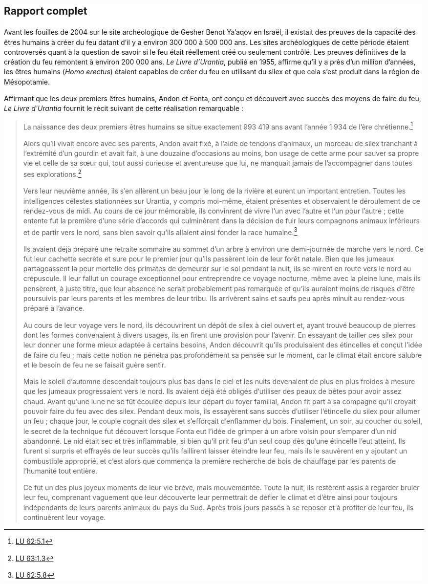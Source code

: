 ## Rapport complet

Avant les fouilles de 2004 sur le site archéologique de Gesher Benot Ya’aqov en Israël, il existait des preuves de la capacité des êtres humains à créer du feu datant d’il y a environ 300 000 à 500 000 ans. Les sites archéologiques de cette période étaient controversés quant à la question de savoir si le feu était réellement créé ou seulement contrôlé. Les preuves définitives de la création du feu remontent à environ 200 000 ans. *Le Livre d’Urantia*, publié en 1955, affirme qu’il y a près d’un million d’années, les êtres humains (*Homo erectus*) étaient capables de créer du feu en utilisant du silex et que cela s’est produit dans la région de Mésopotamie.

Affirmant que les deux premiers êtres humains, Andon et Fonta, ont conçu et découvert avec succès des moyens de faire du feu, *Le Livre d'Urantia* fournit le récit suivant de cette réalisation remarquable :

> La naissance des deux premiers êtres humains se situe exactement 993 419 ans avant l’année 1 934 de l’ère chrétienne.[^4]
> 
> Alors qu’il vivait encore avec ses parents, Andon avait fixé, à l’aide de tendons d’animaux, un morceau de silex tranchant à l’extrémité d’un gourdin et avait fait, à une douzaine d’occasions au moins, bon usage de cette arme pour sauver sa propre vie et celle de sa sœur qui, tout aussi curieuse et aventureuse que lui, ne manquait jamais de l’accompagner dans toutes ses explorations.[^5]
> 
> Vers leur neuvième année, ils s’en allèrent un beau jour le long de la rivière et eurent un important entretien. Toutes les intelligences célestes stationnées sur Urantia, y compris moi-même, étaient présentes et observaient le déroulement de ce rendez-vous de midi. Au cours de ce jour mémorable, ils convinrent de vivre l’un avec l’autre et l’un pour l’autre ; cette entente fut la première d’une série d’accords qui culminèrent dans la décision de fuir leurs compagnons animaux inférieurs et de partir vers le nord, sans bien savoir qu’ils allaient ainsi fonder la race humaine.[^6]
> 
> Ils avaient déjà préparé une retraite sommaire au sommet d’un arbre à environ une demi-journée de marche vers le nord. Ce fut leur cachette secrète et sure pour le premier jour qu’ils passèrent loin de leur forêt natale. Bien que les jumeaux partageassent la peur mortelle des primates de demeurer sur le sol pendant la nuit, ils se mirent en route vers le nord au crépuscule. Il leur fallut un courage exceptionnel pour entreprendre ce voyage nocturne, même avec la pleine lune, mais ils pensèrent, à juste titre, que leur absence ne serait probablement pas remarquée et qu’ils auraient moins de risques d’être poursuivis par leurs parents et les membres de leur tribu. Ils arrivèrent sains et saufs peu après minuit au rendez-vous préparé à l’avance.
> 
> Au cours de leur voyage vers le nord, ils découvrirent un dépôt de silex à ciel ouvert et, ayant trouvé beaucoup de pierres dont les formes convenaient à divers usages, ils en firent une provision pour l’avenir. En essayant de tailler ces silex pour leur donner une forme mieux adaptée à certains besoins, Andon découvrit qu’ils produisaient des étincelles et conçut l’idée de faire du feu ; mais cette notion ne pénétra pas profondément sa pensée sur le moment, car le climat était encore salubre et le besoin de feu ne se faisait guère sentir.
> 
> Mais le soleil d’automne descendait toujours plus bas dans le ciel et les nuits devenaient de plus en plus froides à mesure que les jumeaux progressaient vers le nord. Ils avaient déjà été obligés d’utiliser des peaux de bêtes pour avoir assez chaud. Avant qu’une lune ne se fût écoulée depuis leur départ du foyer familial, Andon fit part à sa compagne qu’il croyait pouvoir faire du feu avec des silex. Pendant deux mois, ils essayèrent sans succès d’utiliser l’étincelle du silex pour allumer un feu ; chaque jour, le couple cognait des silex et s’efforçait d’enflammer du bois. Finalement, un soir, au coucher du soleil, le secret de la technique fut découvert lorsque Fonta eut l’idée de grimper à un arbre voisin pour s’emparer d’un nid abandonné. Le nid était sec et très inflammable, si bien qu’il prit feu d’un seul coup dès qu’une étincelle l’eut atteint. Ils furent si surpris et effrayés de leur succès qu’ils faillirent laisser éteindre leur feu, mais ils le sauvèrent en y ajoutant un combustible approprié, et c’est alors que commença la première recherche de bois de chauffage par les parents de l’humanité tout entière.
> 
> Ce fut un des plus joyeux moments de leur vie brève, mais mouvementée. Toute la nuit, ils restèrent assis à regarder bruler leur feu, comprenant vaguement que leur découverte leur permettrait de défier le climat et d’être ainsi pour toujours indépendants de leurs parents animaux du pays du Sud. Après trois jours passés à se reposer et à profiter de leur feu, ils continuèrent leur voyage.
> 

[^1]: <a id="a239_6"></a>[LU 62:5.1](/fr/The_Urantia_Book/62#p5_1)
[^2]: <a id="a241_6"></a>[LU 63:2.4,7](/fr/The_Urantia_Book/63#p2_4)
[^3]: Paul Rincon, *Les premières compétences humaines en matière de feu révélées*, *BBC News*, 29 avril 2004, http://news.bbc.co.uk/2/hi/science/nature/3670017.stm
[^4]: <a id="a245_6"></a>[LU 62:5.1](/fr/The_Urantia_Book/62#p5_1)
[^5]: <a id="a247_6"></a>[LU 63:1.3](/fr/The_Urantia_Book/63#p1_3)
[^6]: <a id="a249_6"></a>[LU 62:5.8](/fr/The_Urantia_Book/62#p5_8)
[^7]: <a id="a251_6"></a>[LU 63:2.3-7](/fr/The_Urantia_Book/63#p2_3)
[^8]: Joshua Fischman, *Une cheminée en France*, *Discover Magazine*, 1er janvier 1996. http://discovermagazine.com/1996/jan/afireplaceinfran673
[^9]: https://en.wikipedia.org/wiki/Terra_Amata_(archaeological_site)
[^11]: Dennis O'Neill, *Culture humaine archaïque*, https://www2.palomar.edu/anthro/homo2/mod_homo_3.htm
[^12]: *Le feu d'Afrique : une clé pour la migration de l'homme préhistorique*, *L'Université hébraïque de Jérusalem*, 27 octobre 2008, http://www.huji.ac.il/cgi-bin/dovrut/dovrut_search_eng.pl?mesge122510374832688760
[^13]: <a id="a263_7"></a>[LU 62:4.2-3](/fr/The_Urantia_Book/62#p4_2)
[^14]: <a id="a265_7"></a>[LU 63:6.1-7](/fr/The_Urantia_Book/63#p6_1)